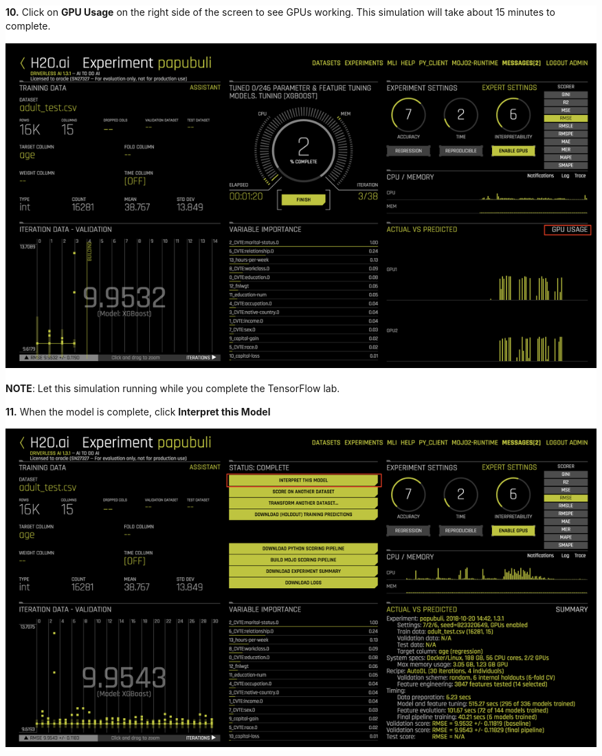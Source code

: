
**10.** Click on **GPU Usage** on the right side of the screen to see GPUs working. This simulation will take about 15 minutes to complete. 


![](img/h2oimage016.png)


**NOTE**: Let this simulation running while you complete the TensorFlow lab. 


**11.** When the model is complete, click **Interpret this Model** 

![](img/h2oimage017.png)